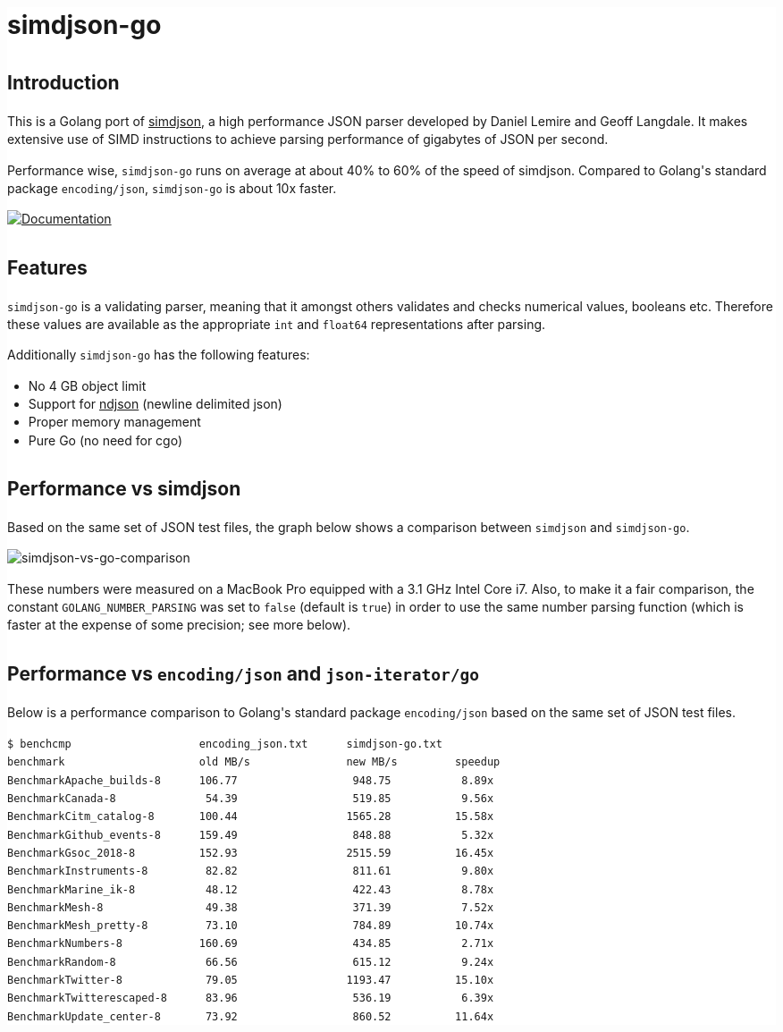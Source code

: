 # simdjson-go

## Introduction

This is a Golang port of [simdjson](https://github.com/lemire/simdjson), 
a high performance JSON parser developed by Daniel Lemire and Geoff Langdale. 
It makes extensive use of SIMD instructions to achieve parsing performance of gigabytes of JSON per second.

Performance wise, `simdjson-go` runs on average at about 40% to 60% of the speed of simdjson. 
Compared to Golang's standard package `encoding/json`, `simdjson-go` is about 10x faster. 

[![Documentation](https://godoc.org/github.com/minio/simdjson-go?status.svg)](https://pkg.go.dev/github.com/minio/simdjson-go?tab=doc)

## Features

`simdjson-go` is a validating parser, meaning that it amongst others validates and checks numerical values, booleans etc.
 Therefore these values are available as the appropriate `int` and `float64` representations after parsing.

Additionally `simdjson-go` has the following features:

- No 4 GB object limit
- Support for [ndjson](http://ndjson.org/) (newline delimited json)
- Proper memory management
- Pure Go (no need for cgo)

## Performance vs simdjson

Based on the same set of JSON test files, the graph below shows a comparison between `simdjson` and `simdjson-go`.

![simdjson-vs-go-comparison](chart/simdjson-vs-simdjson-go.png)

These numbers were measured on a MacBook Pro equipped with a 3.1 GHz Intel Core i7. 
Also, to make it a fair comparison, the constant `GOLANG_NUMBER_PARSING` was set to `false` (default is `true`) 
in order to use the same number parsing function (which is faster at the expense of some precision; see more below). 

## Performance vs `encoding/json` and `json-iterator/go`

Below is a performance comparison to Golang's standard package `encoding/json` based on the same set of JSON test files.

```
$ benchcmp                    encoding_json.txt      simdjson-go.txt
benchmark                     old MB/s               new MB/s         speedup
BenchmarkApache_builds-8      106.77                  948.75           8.89x
BenchmarkCanada-8              54.39                  519.85           9.56x
BenchmarkCitm_catalog-8       100.44                 1565.28          15.58x
BenchmarkGithub_events-8      159.49                  848.88           5.32x
BenchmarkGsoc_2018-8          152.93                 2515.59          16.45x
BenchmarkInstruments-8         82.82                  811.61           9.80x
BenchmarkMarine_ik-8           48.12                  422.43           8.78x
BenchmarkMesh-8                49.38                  371.39           7.52x
BenchmarkMesh_pretty-8         73.10                  784.89          10.74x
BenchmarkNumbers-8            160.69                  434.85           2.71x
BenchmarkRandom-8              66.56                  615.12           9.24x
BenchmarkTwitter-8             79.05                 1193.47          15.10x
BenchmarkTwitterescaped-8      83.96                  536.19           6.39x
BenchmarkUpdate_center-8       73.92                  860.52          11.64x
```